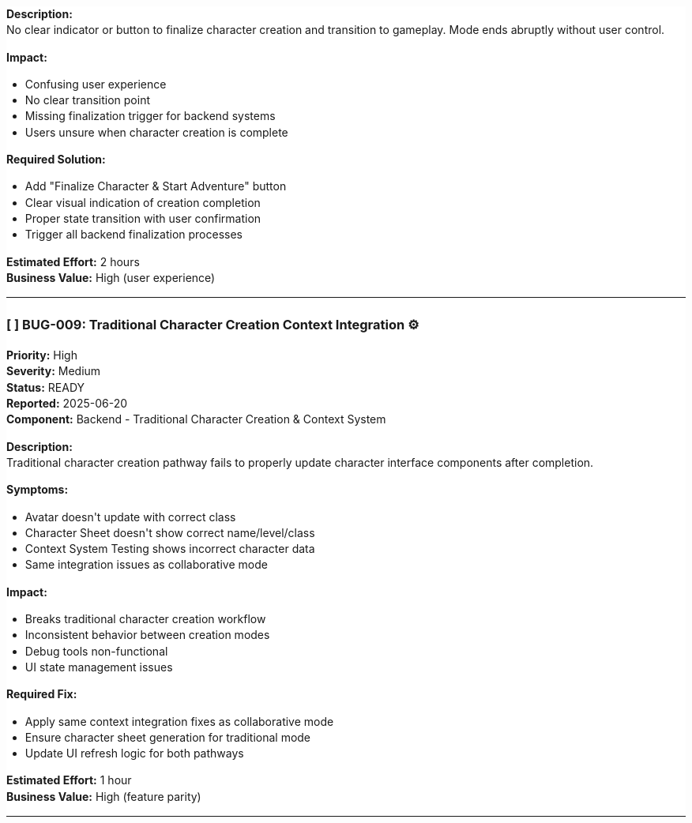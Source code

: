 **Description:**  
No clear indicator or button to finalize character creation and transition to gameplay. Mode ends abruptly without user control.

**Impact:**
- Confusing user experience
- No clear transition point
- Missing finalization trigger for backend systems
- Users unsure when character creation is complete

**Required Solution:**
- Add "Finalize Character & Start Adventure" button
- Clear visual indication of creation completion
- Proper state transition with user confirmation
- Trigger all backend finalization processes

**Estimated Effort:** 2 hours  
**Business Value:** High (user experience)

---

### **[ ] BUG-009: Traditional Character Creation Context Integration** ⚙️
**Priority:** High  
**Severity:** Medium  
**Status:** READY  
**Reported:** 2025-06-20  
**Component:** Backend - Traditional Character Creation & Context System

**Description:**  
Traditional character creation pathway fails to properly update character interface components after completion.

**Symptoms:**
- Avatar doesn't update with correct class
- Character Sheet doesn't show correct name/level/class
- Context System Testing shows incorrect character data
- Same integration issues as collaborative mode

**Impact:**
- Breaks traditional character creation workflow
- Inconsistent behavior between creation modes
- Debug tools non-functional
- UI state management issues

**Required Fix:**
- Apply same context integration fixes as collaborative mode
- Ensure character sheet generation for traditional mode
- Update UI refresh logic for both pathways

**Estimated Effort:** 1 hour  
**Business Value:** High (feature parity)

---

